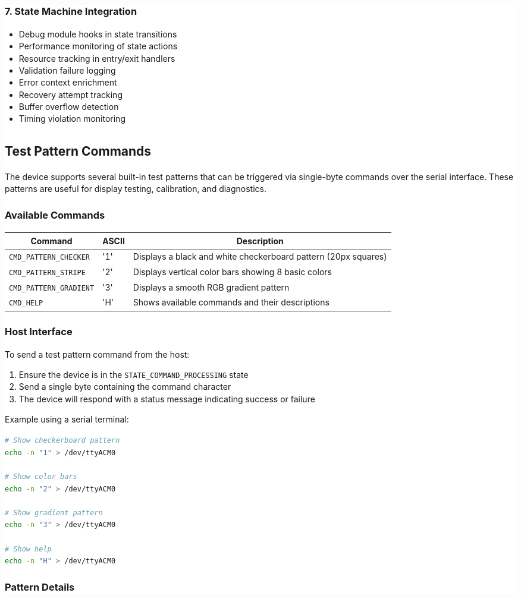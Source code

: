 ### 7. State Machine Integration
- Debug module hooks in state transitions
- Performance monitoring of state actions
- Resource tracking in entry/exit handlers
- Validation failure logging
- Error context enrichment
- Recovery attempt tracking
- Buffer overflow detection
- Timing violation monitoring

## Test Pattern Commands

The device supports several built-in test patterns that can be triggered via single-byte commands over the serial interface. These patterns are useful for display testing, calibration, and diagnostics.

### Available Commands

| Command | ASCII | Description |
|---------|-------|-------------|
| `CMD_PATTERN_CHECKER` | '1' | Displays a black and white checkerboard pattern (20px squares) |
| `CMD_PATTERN_STRIPE` | '2' | Displays vertical color bars showing 8 basic colors |
| `CMD_PATTERN_GRADIENT` | '3' | Displays a smooth RGB gradient pattern |
| `CMD_HELP` | 'H' | Shows available commands and their descriptions |

### Host Interface

To send a test pattern command from the host:

1. Ensure the device is in the `STATE_COMMAND_PROCESSING` state
2. Send a single byte containing the command character
3. The device will respond with a status message indicating success or failure

Example using a serial terminal:
```bash
# Show checkerboard pattern
echo -n "1" > /dev/ttyACM0

# Show color bars
echo -n "2" > /dev/ttyACM0

# Show gradient pattern
echo -n "3" > /dev/ttyACM0

# Show help
echo -n "H" > /dev/ttyACM0
```

### Pattern Details
